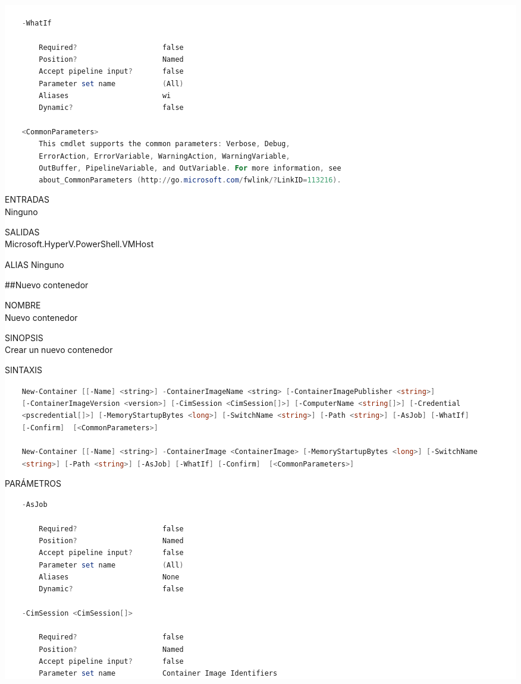 ``` PowerShell

    -WhatIf

        Required?                    false
        Position?                    Named
        Accept pipeline input?       false
        Parameter set name           (All)
        Aliases                      wi
        Dynamic?                     false

    <CommonParameters>
        This cmdlet supports the common parameters: Verbose, Debug,
        ErrorAction, ErrorVariable, WarningAction, WarningVariable,
        OutBuffer, PipelineVariable, and OutVariable. For more information, see
        about_CommonParameters (http://go.microsoft.com/fwlink/?LinkID=113216).
```

<g id="72882ee6-1124-4e73-ae1b-d193bebfedcb" ctype="x-strong">ENTRADAS</g>  
Ninguno


<g id="e48dbb26-0cdc-4164-8f84-72c9e6150cf9" ctype="x-strong">SALIDAS</g>  
Microsoft.HyperV.PowerShell.VMHost


<g id="4959f892-9841-44a4-aebe-2bf7f7269cd9" ctype="x-strong">ALIAS</g>
Ninguno

##Nuevo contenedor

<g id="6acfde11-9159-4773-b470-0d89792a1dcd" ctype="x-strong">NOMBRE</g>  
Nuevo contenedor

<g id="4dbc6ce0-8806-4237-af79-3e2b99b621b7" ctype="x-strong">SINOPSIS</g>  
Crear un nuevo contenedor

<g id="4924d16e-5b1f-49c3-8db7-be4af48c5029" ctype="x-strong">SINTAXIS</g>
``` PowerShell
    New-Container [[-Name] <string>] -ContainerImageName <string> [-ContainerImagePublisher <string>]
    [-ContainerImageVersion <version>] [-CimSession <CimSession[]>] [-ComputerName <string[]>] [-Credential
    <pscredential[]>] [-MemoryStartupBytes <long>] [-SwitchName <string>] [-Path <string>] [-AsJob] [-WhatIf]
    [-Confirm]  [<CommonParameters>]

    New-Container [[-Name] <string>] -ContainerImage <ContainerImage> [-MemoryStartupBytes <long>] [-SwitchName
    <string>] [-Path <string>] [-AsJob] [-WhatIf] [-Confirm]  [<CommonParameters>]
```

<g id="ebbb52b0-b8e4-4913-9985-e66fda475e78" ctype="x-strong">PARÁMETROS</g>
``` PowerShell
    -AsJob

        Required?                    false
        Position?                    Named
        Accept pipeline input?       false
        Parameter set name           (All)
        Aliases                      None
        Dynamic?                     false

    -CimSession <CimSession[]>

        Required?                    false
        Position?                    Named
        Accept pipeline input?       false
        Parameter set name           Container Image Identifiers
```